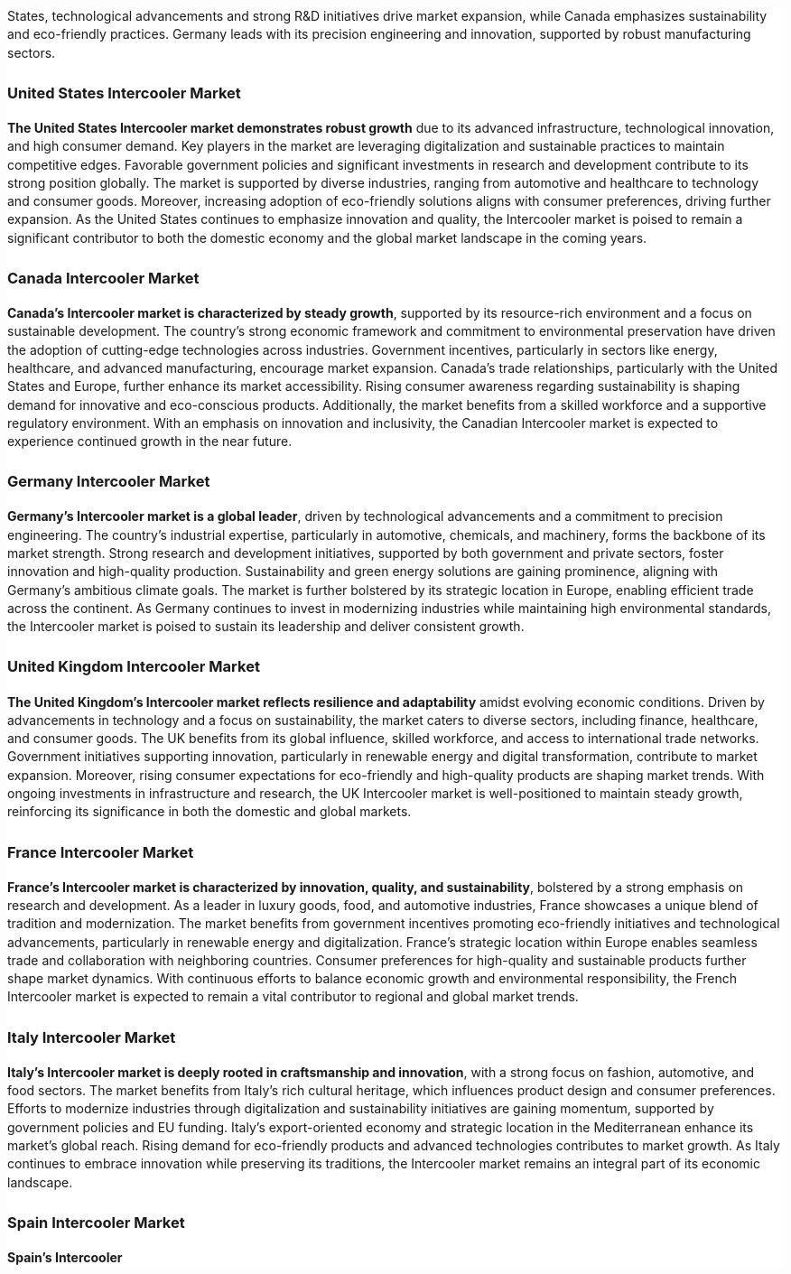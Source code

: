 States, technological advancements and strong R&amp;D initiatives drive market expansion, while Canada emphasizes sustainability and eco-friendly practices. Germany leads with its precision engineering and innovation, supported by robust manufacturing sectors.</span></em></p></blockquote><h3><strong>United States Intercooler Market</strong></h3><p><strong>The United States Intercooler market demonstrates robust growth</strong> due to its advanced infrastructure, technological innovation, and high consumer demand. Key players in the market are leveraging digitalization and sustainable practices to maintain competitive edges. Favorable government policies and significant investments in research and development contribute to its strong position globally. The market is supported by diverse industries, ranging from automotive and healthcare to technology and consumer goods. Moreover, increasing adoption of eco-friendly solutions aligns with consumer preferences, driving further expansion. As the United States continues to emphasize innovation and quality, the Intercooler market is poised to remain a significant contributor to both the domestic economy and the global market landscape in the coming years.</p><h3><strong>Canada Intercooler Market</strong></h3><p><strong>Canada&rsquo;s Intercooler market is characterized by steady growth</strong>, supported by its resource-rich environment and a focus on sustainable development. The country&rsquo;s strong economic framework and commitment to environmental preservation have driven the adoption of cutting-edge technologies across industries. Government incentives, particularly in sectors like energy, healthcare, and advanced manufacturing, encourage market expansion. Canada&rsquo;s trade relationships, particularly with the United States and Europe, further enhance its market accessibility. Rising consumer awareness regarding sustainability is shaping demand for innovative and eco-conscious products. Additionally, the market benefits from a skilled workforce and a supportive regulatory environment. With an emphasis on innovation and inclusivity, the Canadian Intercooler market is expected to experience continued growth in the near future.</p><h3><strong>Germany Intercooler Market</strong></h3><p><strong>Germany&rsquo;s Intercooler market is a global leader</strong>, driven by technological advancements and a commitment to precision engineering. The country&rsquo;s industrial expertise, particularly in automotive, chemicals, and machinery, forms the backbone of its market strength. Strong research and development initiatives, supported by both government and private sectors, foster innovation and high-quality production. Sustainability and green energy solutions are gaining prominence, aligning with Germany&rsquo;s ambitious climate goals. The market is further bolstered by its strategic location in Europe, enabling efficient trade across the continent. As Germany continues to invest in modernizing industries while maintaining high environmental standards, the Intercooler market is poised to sustain its leadership and deliver consistent growth.</p><h3><strong>United Kingdom Intercooler Market</strong></h3><p><strong>The United Kingdom&rsquo;s Intercooler market reflects resilience and adaptability</strong> amidst evolving economic conditions. Driven by advancements in technology and a focus on sustainability, the market caters to diverse sectors, including finance, healthcare, and consumer goods. The UK benefits from its global influence, skilled workforce, and access to international trade networks. Government initiatives supporting innovation, particularly in renewable energy and digital transformation, contribute to market expansion. Moreover, rising consumer expectations for eco-friendly and high-quality products are shaping market trends. With ongoing investments in infrastructure and research, the UK Intercooler market is well-positioned to maintain steady growth, reinforcing its significance in both the domestic and global markets.</p><h3><strong>France Intercooler Market</strong></h3><p><strong>France&rsquo;s Intercooler market is characterized by innovation, quality, and sustainability</strong>, bolstered by a strong emphasis on research and development. As a leader in luxury goods, food, and automotive industries, France showcases a unique blend of tradition and modernization. The market benefits from government incentives promoting eco-friendly initiatives and technological advancements, particularly in renewable energy and digitalization. France&rsquo;s strategic location within Europe enables seamless trade and collaboration with neighboring countries. Consumer preferences for high-quality and sustainable products further shape market dynamics. With continuous efforts to balance economic growth and environmental responsibility, the French Intercooler market is expected to remain a vital contributor to regional and global market trends.</p><h3><strong>Italy Intercooler Market</strong></h3><p><strong>Italy&rsquo;s Intercooler market is deeply rooted in craftsmanship and innovation</strong>, with a strong focus on fashion, automotive, and food sectors. The market benefits from Italy&rsquo;s rich cultural heritage, which influences product design and consumer preferences. Efforts to modernize industries through digitalization and sustainability initiatives are gaining momentum, supported by government policies and EU funding. Italy&rsquo;s export-oriented economy and strategic location in the Mediterranean enhance its market&rsquo;s global reach. Rising demand for eco-friendly products and advanced technologies contributes to market growth. As Italy continues to embrace innovation while preserving its traditions, the Intercooler market remains an integral part of its economic landscape.</p><h3><strong>Spain Intercooler Market</strong></h3><p><strong>Spain&rsquo;s Intercooler